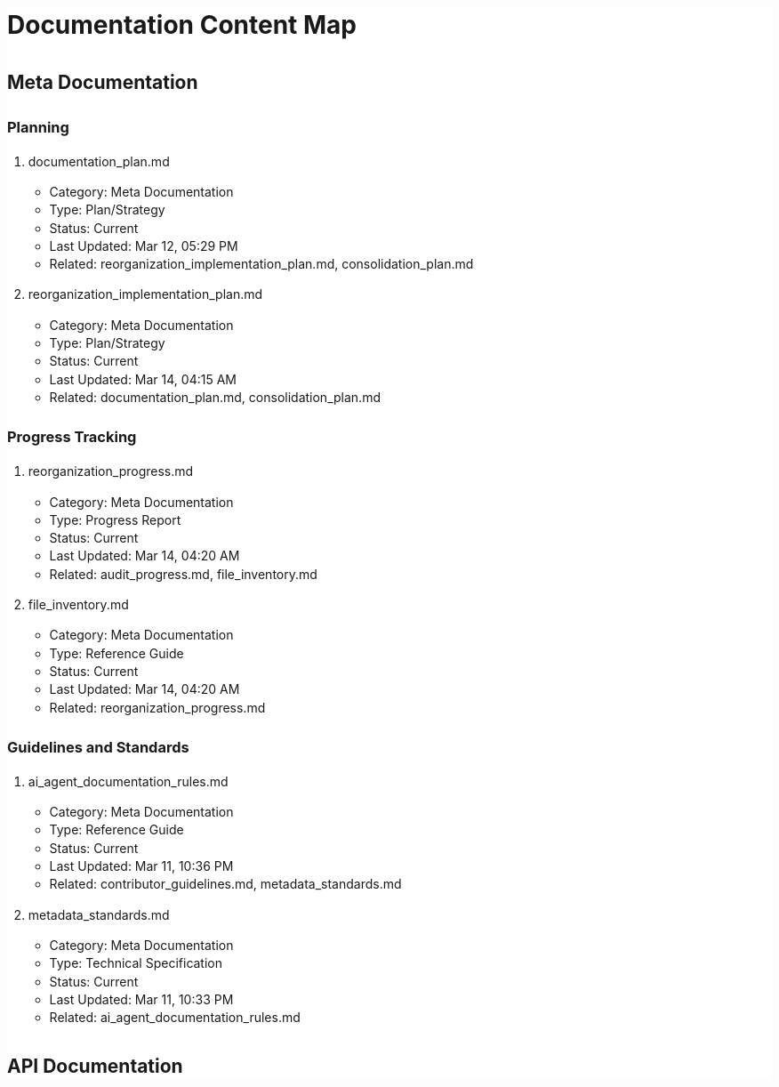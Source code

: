 # Documentation Content Map

## Meta Documentation

### Planning
1. documentation_plan.md
   - Category: Meta Documentation
   - Type: Plan/Strategy
   - Status: Current
   - Last Updated: Mar 12, 05:29 PM
   - Related: reorganization_implementation_plan.md, consolidation_plan.md

2. reorganization_implementation_plan.md
   - Category: Meta Documentation
   - Type: Plan/Strategy
   - Status: Current
   - Last Updated: Mar 14, 04:15 AM
   - Related: documentation_plan.md, consolidation_plan.md

### Progress Tracking
1. reorganization_progress.md
   - Category: Meta Documentation
   - Type: Progress Report
   - Status: Current
   - Last Updated: Mar 14, 04:20 AM
   - Related: audit_progress.md, file_inventory.md

2. file_inventory.md
   - Category: Meta Documentation
   - Type: Reference Guide
   - Status: Current
   - Last Updated: Mar 14, 04:20 AM
   - Related: reorganization_progress.md

### Guidelines and Standards
1. ai_agent_documentation_rules.md
   - Category: Meta Documentation
   - Type: Reference Guide
   - Status: Current
   - Last Updated: Mar 11, 10:36 PM
   - Related: contributor_guidelines.md, metadata_standards.md

2. metadata_standards.md
   - Category: Meta Documentation
   - Type: Technical Specification
   - Status: Current
   - Last Updated: Mar 11, 10:33 PM
   - Related: ai_agent_documentation_rules.md

## API Documentation

